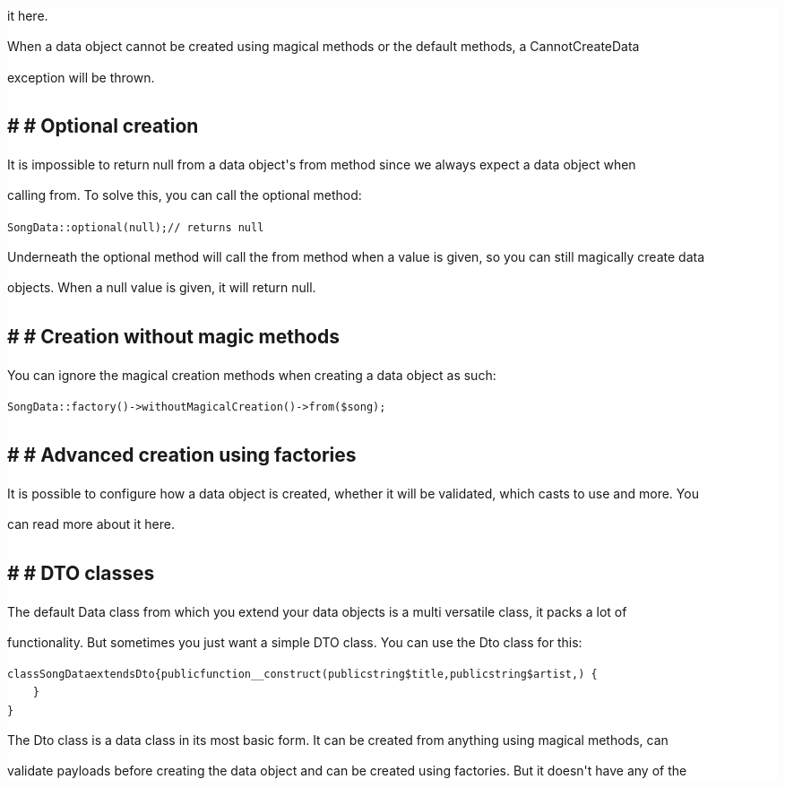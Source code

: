 it here.

When a data object cannot be created using magical methods or the default methods, a CannotCreateData

exception will be thrown.

## # # Optional creation

It is impossible to return null from a data object's from method since we always expect a data object when

calling from. To solve this, you can call the optional method:

```
SongData::optional(null);// returns null
```

Underneath the optional method will call the from method when a value is given, so you can still magically create data

objects. When a null value is given, it will return null.

## # # Creation without magic methods

You can ignore the magical creation methods when creating a data object as such:

```
SongData::factory()->withoutMagicalCreation()->from($song);
```

## # # Advanced creation using factories

It is possible to configure how a data object is created, whether it will be validated, which casts to use and more. You

can read more about it here.

## # # DTO classes

The default Data class from which you extend your data objects is a multi versatile class, it packs a lot of

functionality. But sometimes you just want a simple DTO class. You can use the Dto class for this:

```
classSongDataextendsDto{publicfunction__construct(publicstring$title,publicstring$artist,) {
    }
}
```

The Dto class is a data class in its most basic form. It can be created from anything using magical methods, can

validate payloads before creating the data object and can be created using factories. But it doesn't have any of the
